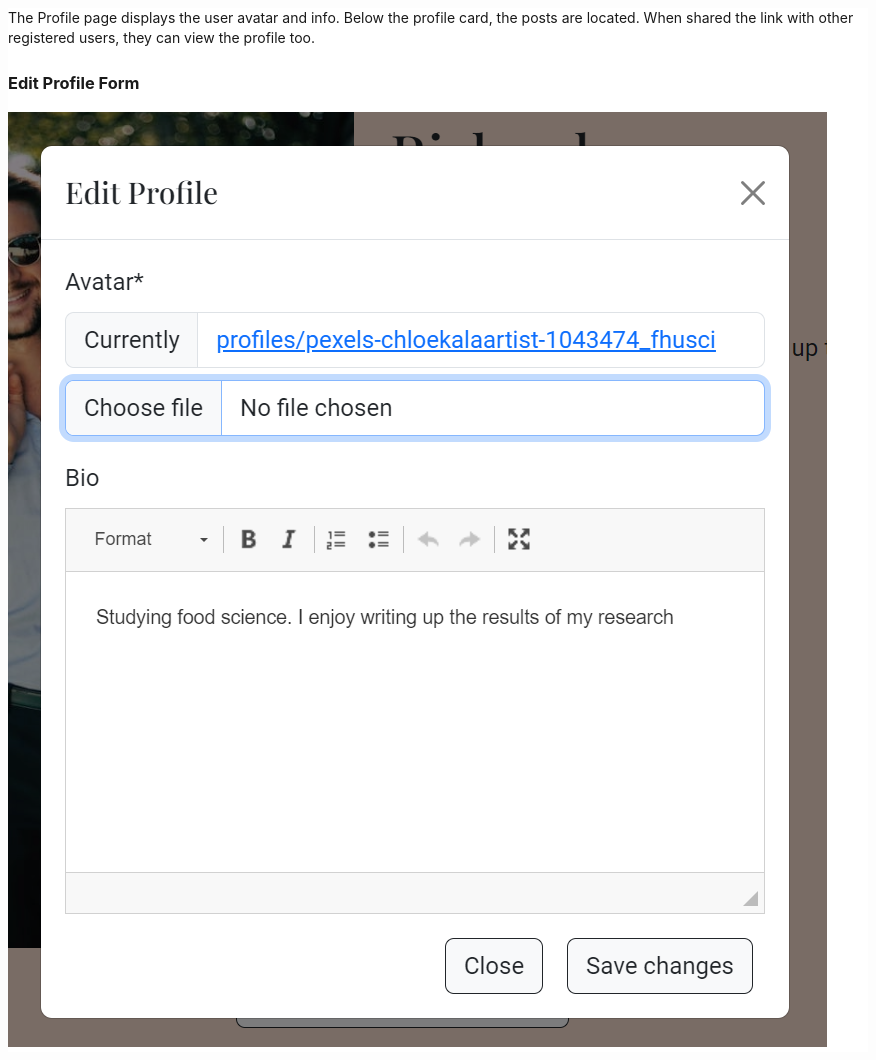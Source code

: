 The Profile page displays the user avatar and info. Below the profile card, the posts are located. When shared the link with other registered users, they can view the profile too. 

### Edit Profile Form

![screenshot](./README-images/profile-edit-ft.png)
